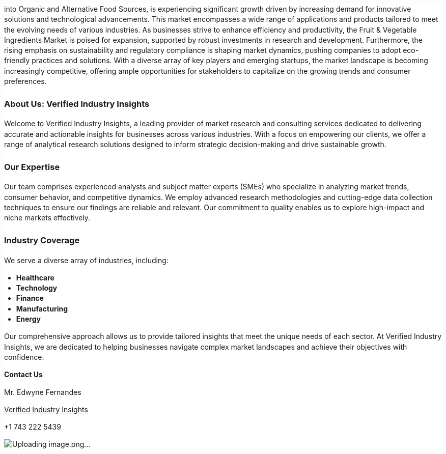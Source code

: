 into Organic and Alternative Food Sources, is experiencing significant growth driven by increasing demand for innovative solutions and technological advancements. This market encompasses a wide range of applications and products tailored to meet the evolving needs of various industries. As businesses strive to enhance efficiency and productivity, the Fruit & Vegetable Ingredients Market is poised for expansion, supported by robust investments in research and development. Furthermore, the rising emphasis on sustainability and regulatory compliance is shaping market dynamics, pushing companies to adopt eco-friendly practices and solutions. With a diverse array of key players and emerging startups, the market landscape is becoming increasingly competitive, offering ample opportunities for stakeholders to capitalize on the growing trends and consumer preferences.</p><h3>About Us: Verified Industry Insights</h3><p>Welcome to Verified Industry Insights, a leading provider of market research and consulting services dedicated to delivering accurate and actionable insights for businesses across various industries. With a focus on empowering our clients, we offer a range of analytical research solutions designed to inform strategic decision-making and drive sustainable growth.</p><h3>Our Expertise</h3><p>Our team comprises experienced analysts and subject matter experts (SMEs) who specialize in analyzing market trends, consumer behavior, and competitive dynamics. We employ advanced research methodologies and cutting-edge data collection techniques to ensure our findings are reliable and relevant. Our commitment to quality enables us to explore high-impact and niche markets effectively.</p><h3>Industry Coverage</h3><p>We serve a diverse array of industries, including:</p><ul><li><strong>Healthcare</strong></li><li><strong>Technology</strong></li><li><strong>Finance</strong></li><li><strong>Manufacturing</strong></li><li><strong>Energy</strong></li></ul><p>Our comprehensive approach allows us to provide tailored insights that meet the unique needs of each sector. At Verified Industry Insights, we are dedicated to helping businesses navigate complex market landscapes and achieve their objectives with confidence.</p><p><strong>Contact Us</strong></p><p>Mr. Edwyne Fernandes</p><p><a href="https://www.verifiedindustryinsights.com/">Verified Industry Insights</a></p><p>+1 743 222 5439</p>
![Uploading image.png…]()
